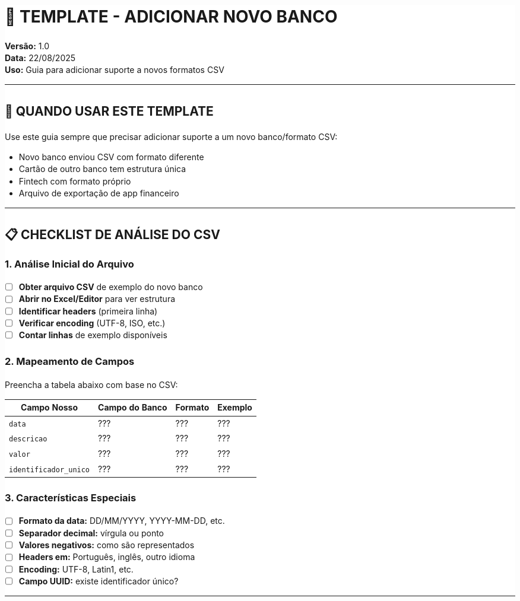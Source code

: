 # 🏦 TEMPLATE - ADICIONAR NOVO BANCO

**Versão:** 1.0  
**Data:** 22/08/2025  
**Uso:** Guia para adicionar suporte a novos formatos CSV

---

## 🎯 **QUANDO USAR ESTE TEMPLATE**

Use este guia sempre que precisar adicionar suporte a um novo banco/formato CSV:
- Novo banco enviou CSV com formato diferente
- Cartão de outro banco tem estrutura única  
- Fintech com formato próprio
- Arquivo de exportação de app financeiro

---

## 📋 **CHECKLIST DE ANÁLISE DO CSV**

### **1. Análise Inicial do Arquivo**
- [ ] **Obter arquivo CSV** de exemplo do novo banco
- [ ] **Abrir no Excel/Editor** para ver estrutura
- [ ] **Identificar headers** (primeira linha)
- [ ] **Verificar encoding** (UTF-8, ISO, etc.)
- [ ] **Contar linhas** de exemplo disponíveis

### **2. Mapeamento de Campos**
Preencha a tabela abaixo com base no CSV:

| **Campo Nosso** | **Campo do Banco** | **Formato** | **Exemplo** |
|-----------------|-------------------|-------------|-------------|
| `data` | ??? | ??? | ??? |
| `descricao` | ??? | ??? | ??? |
| `valor` | ??? | ??? | ??? |
| `identificador_unico` | ??? | ??? | ??? |

### **3. Características Especiais**
- [ ] **Formato da data:** DD/MM/YYYY, YYYY-MM-DD, etc.
- [ ] **Separador decimal:** vírgula ou ponto
- [ ] **Valores negativos:** como são representados
- [ ] **Headers em:** Português, inglês, outro idioma
- [ ] **Encoding:** UTF-8, Latin1, etc.
- [ ] **Campo UUID:** existe identificador único?

---


  [campo1]: string
  [campo2]: string